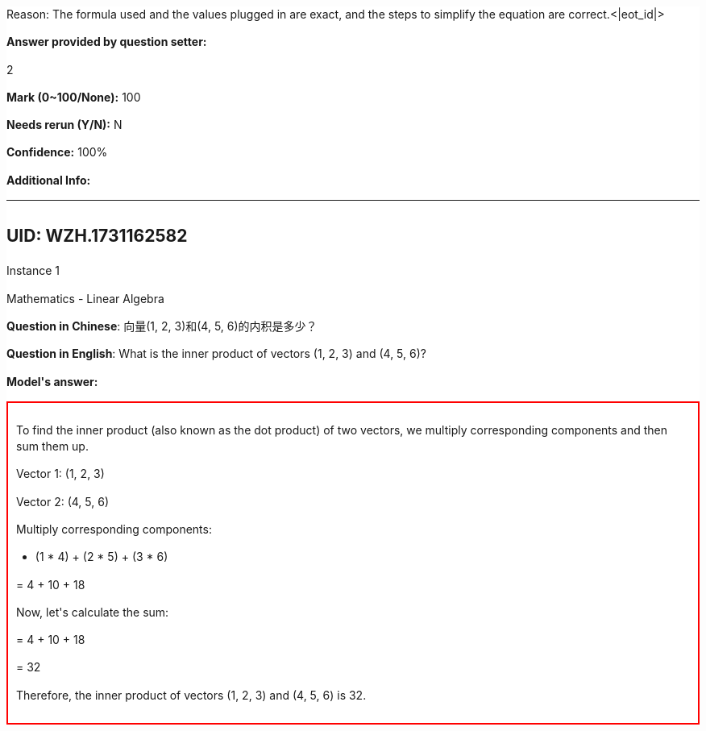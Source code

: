 

Reason: The formula used and the values plugged in are exact, and the steps to simplify the equation are correct.<|eot_id|>
</div>

**Answer provided by question setter:**

2

**Mark (0~100/None):** 100

**Needs rerun (Y/N):** N

**Confidence:** 100%

**Additional Info:** 

---



## UID: WZH.1731162582



Instance 1

Mathematics - Linear Algebra

**Question in Chinese**: 向量(1, 2, 3)和(4, 5, 6)的内积是多少？

**Question in English**: What is the inner product of vectors (1, 2, 3) and (4, 5, 6)?

**Model's answer:**

<div style="border: 2px solid red; padding: 10px; width: fit-content;">

To find the inner product (also known as the dot product) of two vectors, we multiply corresponding components and then sum them up. 



Vector 1: (1, 2, 3)

Vector 2: (4, 5, 6)



Multiply corresponding components:

- (1 * 4) + (2 * 5) + (3 * 6)

= 4 + 10 + 18



Now, let's calculate the sum:

= 4 + 10 + 18

= 32



Therefore, the inner product of vectors (1, 2, 3) and (4, 5, 6) is 32.
